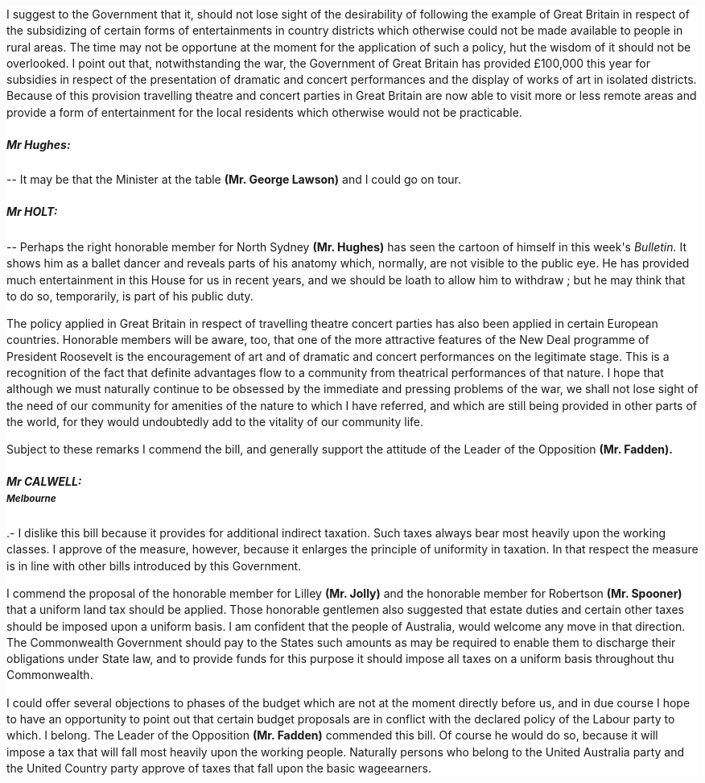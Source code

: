 I suggest to the Government that it, should not lose sight of the desirability of following the example of Great Britain in respect of the subsidizing of certain forms of entertainments in country districts which otherwise could not be made available to people in rural areas. The time may not be opportune at the moment for the application of such a policy, hut the wisdom of it should not be overlooked. I point out that, notwithstanding the war, the Government of Great Britain has provided £100,000 this year for subsidies in respect of the presentation of dramatic and concert performances and the display of works of art in isolated districts. Because of this provision travelling theatre and concert parties in Great Britain are now able to visit more or less remote areas and provide a form of entertainment for the local residents which otherwise would not be practicable. 

##### Mr Hughes:

-- It may be that the Minister at the table  **(Mr. George Lawson)**  and I could go on tour. 

##### Mr HOLT:

-- Perhaps the right honorable member for North Sydney  **(Mr. Hughes)**  has seen the cartoon of himself in this week's  *Bulletin.*  It shows him as a ballet dancer and reveals parts of his anatomy which, normally, are not visible to the public eye. He has provided much entertainment in this House for us in recent years, and we should be loath to allow him to withdraw ; but he may think that to do so, temporarily, is part of his public duty. 

The policy applied in Great Britain in respect of travelling theatre concert parties has also been applied in certain European countries. Honorable members will be aware, too, that one of the more attractive features of the New Deal programme of  President  Roosevelt is the encouragement of art and of dramatic and concert performances on the legitimate stage. This is a recognition of the fact that definite advantages flow to a community from theatrical performances of that nature. I hope that although we must naturally continue to be obsessed by the immediate and pressing problems of the war, we shall not lose sight of the need of our community for amenities of the nature to which I have referred, and which are still being provided in other parts of the world, for they would undoubtedly add to the vitality of our community life. 

Subject to these remarks I commend the bill, and generally support the attitude of the Leader of the Opposition  **(Mr. Fadden).** 

##### Mr CALWELL:<br><small class="text-muted">Melbourne</small>

.- I dislike this bill because it provides for additional indirect taxation. Such taxes always bear most heavily upon the working classes. I approve of the measure, however, because it enlarges the principle of uniformity in taxation. In that respect the measure is in line with other bills introduced by this Government. 

I commend the proposal of the honorable member for Lilley  **(Mr. Jolly)**  and the honorable member for Robertson  **(Mr. Spooner)**  that a uniform land tax should be applied. Those honorable gentlemen also suggested that estate duties and certain other taxes should be imposed upon a uniform basis. I am confident that the people of Australia, would welcome any move in that direction. The Commonwealth Government should pay to the States such amounts as may be required to enable them to discharge their obligations under State law, and to provide funds for this purpose it should impose all taxes on a uniform basis throughout thu Commonwealth. 

I could offer several objections to phases of the budget which are not at the moment directly before us, and in due course I hope to have an opportunity to point out that certain budget proposals are in conflict with the declared policy of the Labour party to which. I belong. The Leader of the Opposition  **(Mr. Fadden)**  commended this bill. Of course he would do so, because it will impose a tax that will fall most heavily upon the working people. Naturally persons who belong to the United Australia party and the United Country party approve of taxes that fall upon the basic wageearners. 
